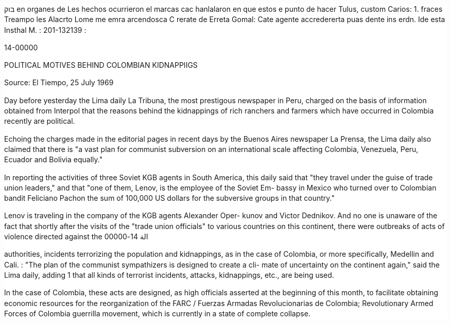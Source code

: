 בוק
en organes de
Les hechos ocurrieron el marcas cac hanlalaron en
que estos e punto de hacer Tulus, custom Carios: 1.
fraces
Treampo
les Alacrto Lome me emra arcendosca C
rerate de Erreta Gomal: Cate agente accredererta puas dente ins
erdn.
Ide esta Insthal
M.
: 201-132139
:

14-00000

POLITICAL MOTIVES BEHIND COLOMBIAN KIDNAPPIIGS

Source: El Tiempo, 25 July 1969

Day before yesterday the Lima daily La Tribuna, the most prestigous
newspaper in Peru, charged on the basis of information obtained from Interpol
that the reasons behind the kidnappings of rich ranchers and farmers which
have occurred in Colombia recently are political.

Echoing the charges made in the editorial pages in recent days by
the Buenos Aires newspaper La Prensa, the Lima daily also claimed that there
is "a vast plan for communist subversion on an international scale affecting
Colombia, Venezuela, Peru, Ecuador and Bolivia equally."

In reporting the activities of three Soviet KGB agents in South
America, this daily said that "they travel under the guise of trade union
leaders," and that "one of them, Lenov, is the employee of the Soviet Em-
bassy in Mexico who turned over to Colombian bandit Feliciano Pachon the
sum of 100,000 US dollars for the subversive groups in that country."

Lenov is traveling in the company of the KGB agents Alexander Oper-
kunov and Victor Dednikov. And no one is unaware of the fact that shortly
after the visits of the "trade union officials" to various countries on this
continent, there were outbreaks of acts of violence directed against the
الة
14-00000

authorities, incidents terrorizing the population and kidnappings, as in the
case of Colombia, or more specifically, Medellin and Cali.
:
"The plan of the communist sympathizers is designed to create a cli-
mate of uncertainty on the continent again," said the Lima daily, adding
1
that all kinds of terrorist incidents, attacks, kidnappings, etc., are being
used.

In the case of Colombia, these acts are designed, as high officials
asserted at the beginning of this month, to facilitate obtaining economic
resources for the reorganization of the FARC / Fuerzas Armadas Revolucionarias
de Colombia; Revolutionary Armed Forces of Colombia guerrilla movement,
which is currently in a state of complete collapse.

